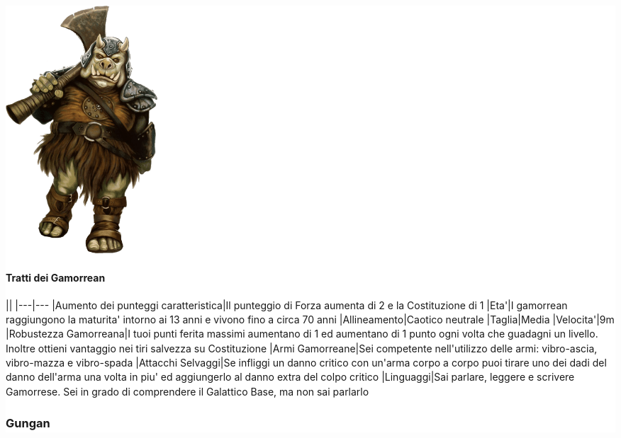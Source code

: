 ![gamorrean](./resources/razze/species_gamorrean.png)

#### Tratti dei Gamorrean 

||
|---|---
|Aumento dei punteggi caratteristica|Il punteggio di Forza aumenta di 2 e la Costituzione di 1
|Eta'|I gamorrean raggiungono la maturita' intorno ai 13 anni e vivono fino a circa 70 anni
|Allineamento|Caotico neutrale
|Taglia|Media
|Velocita'|9m
|Robustezza Gamorreana|I tuoi punti ferita massimi aumentano di 1 ed aumentano di 1 punto ogni volta che guadagni un livello. Inoltre ottieni vantaggio nei tiri salvezza su Costituzione
|Armi Gamorreane|Sei competente nell'utilizzo delle armi: vibro-ascia, vibro-mazza e vibro-spada
|Attacchi Selvaggi|Se infliggi un danno critico con un'arma corpo a corpo puoi tirare uno dei dadi del danno dell'arma una volta in piu' ed aggiungerlo al danno extra del colpo critico
|Linguaggi|Sai parlare, leggere e scrivere Gamorrese. Sei in grado di comprendere il Galattico Base, ma non sai parlarlo

<div style="page-break-after: always;"></div>

### Gungan
